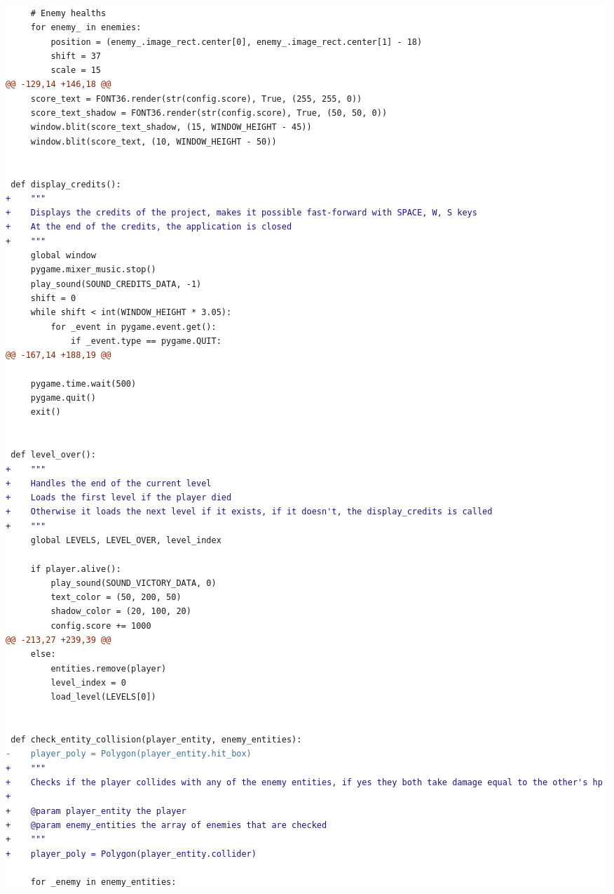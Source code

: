 ```diff
     # Enemy healths
     for enemy_ in enemies:
         position = (enemy_.image_rect.center[0], enemy_.image_rect.center[1] - 18)
         shift = 37
         scale = 15
@@ -129,14 +146,18 @@
     score_text = FONT36.render(str(config.score), True, (255, 255, 0))
     score_text_shadow = FONT36.render(str(config.score), True, (50, 50, 0))
     window.blit(score_text_shadow, (15, WINDOW_HEIGHT - 45))
     window.blit(score_text, (10, WINDOW_HEIGHT - 50))
 
 
 def display_credits():
+    """
+    Displays the credits of the project, makes it possible fast-forward with SPACE, W, S keys
+    At the end of the credits, the application is closed
+    """
     global window
     pygame.mixer_music.stop()
     play_sound(SOUND_CREDITS_DATA, -1)
     shift = 0
     while shift < int(WINDOW_HEIGHT * 3.05):
         for _event in pygame.event.get():
             if _event.type == pygame.QUIT:
@@ -167,14 +188,19 @@
 
     pygame.time.wait(500)
     pygame.quit()
     exit()
 
 
 def level_over():
+    """
+    Handles the end of the current level
+    Loads the first level if the player died
+    Otherwise it loads the next level if it exists, if it doesn't, the display_credits is called
+    """
     global LEVELS, LEVEL_OVER, level_index
 
     if player.alive():
         play_sound(SOUND_VICTORY_DATA, 0)
         text_color = (50, 200, 50)
         shadow_color = (20, 100, 20)
         config.score += 1000
@@ -213,27 +239,39 @@
     else:
         entities.remove(player)
         level_index = 0
         load_level(LEVELS[0])
 
 
 def check_entity_collision(player_entity, enemy_entities):
-    player_poly = Polygon(player_entity.hit_box)
+    """
+    Checks if the player collides with any of the enemy entities, if yes they both take damage equal to the other's hp
+
+    @param player_entity the player
+    @param enemy_entities the array of enemies that are checked
+    """
+    player_poly = Polygon(player_entity.collider)
 
     for _enemy in enemy_entities:
```